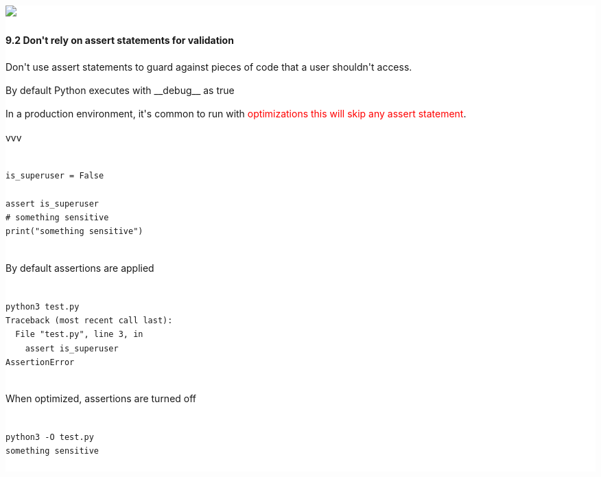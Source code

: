 ![](https://csharpcorner-mindcrackerinc.netdna-ssl.com/UploadFile/ajyadav123/exploiting-by-information-disclosure-in-Asp-Net/Images/server%20error.jpg)

>>>

#### 9.2 Don't rely on assert statements for validation

<p class="fragment">
Don't use assert statements to guard against pieces of code that a user shouldn't access.
</p>

<p class="fragment">
By default Python executes with __debug__ as true
</p>

<p class="fragment">
In a production environment, it's common to run with <span style="color:red">optimizations this will skip any assert statement</span>.
</p>

vvv

<pre>
<code data-line-numbers="|4">
is_superuser = False

assert is_superuser
# something sensitive
print("something sensitive")
</code>
</pre>

<div class="fragment">

By default assertions are applied

<pre>
<code data-line-numbers="|2,5">
python3 test.py
Traceback (most recent call last):
  File "test.py", line 3, in <module>
    assert is_superuser
AssertionError
</code>
</pre>

</div>

<div class="fragment">

When optimized, assertions are turned off

<pre>
<code data-line-numbers="|2,3">
python3 -O test.py
something sensitive
</code>
</pre>
